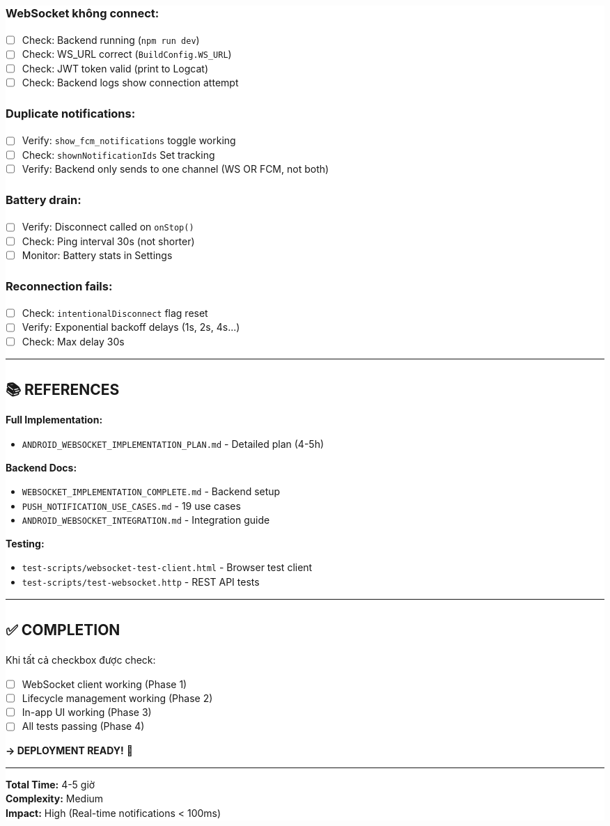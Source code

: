 ### WebSocket không connect:
- [ ] Check: Backend running (`npm run dev`)
- [ ] Check: WS_URL correct (`BuildConfig.WS_URL`)
- [ ] Check: JWT token valid (print to Logcat)
- [ ] Check: Backend logs show connection attempt

### Duplicate notifications:
- [ ] Verify: `show_fcm_notifications` toggle working
- [ ] Check: `shownNotificationIds` Set tracking
- [ ] Verify: Backend only sends to one channel (WS OR FCM, not both)

### Battery drain:
- [ ] Verify: Disconnect called on `onStop()`
- [ ] Check: Ping interval 30s (not shorter)
- [ ] Monitor: Battery stats in Settings

### Reconnection fails:
- [ ] Check: `intentionalDisconnect` flag reset
- [ ] Verify: Exponential backoff delays (1s, 2s, 4s...)
- [ ] Check: Max delay 30s

---

## 📚 REFERENCES

**Full Implementation:**
- `ANDROID_WEBSOCKET_IMPLEMENTATION_PLAN.md` - Detailed plan (4-5h)

**Backend Docs:**
- `WEBSOCKET_IMPLEMENTATION_COMPLETE.md` - Backend setup
- `PUSH_NOTIFICATION_USE_CASES.md` - 19 use cases
- `ANDROID_WEBSOCKET_INTEGRATION.md` - Integration guide

**Testing:**
- `test-scripts/websocket-test-client.html` - Browser test client
- `test-scripts/test-websocket.http` - REST API tests

---

## ✅ COMPLETION

Khi tất cả checkbox được check:
- [ ] WebSocket client working (Phase 1)
- [ ] Lifecycle management working (Phase 2)
- [ ] In-app UI working (Phase 3)
- [ ] All tests passing (Phase 4)

**→ DEPLOYMENT READY!** 🚀

---

**Total Time:** 4-5 giờ  
**Complexity:** Medium  
**Impact:** High (Real-time notifications < 100ms)
